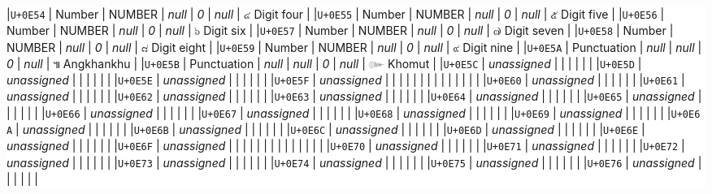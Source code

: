 |`U+0E54`   | Number           | NUMBER            | _null_                  | _0_             | _null_ | &#x0E54; Digit four           |
|`U+0E55`   | Number           | NUMBER            | _null_                  | _0_             | _null_ | &#x0E55; Digit five           |
|`U+0E56`   | Number           | NUMBER            | _null_                  | _0_             | _null_ | &#x0E56; Digit six            |
|`U+0E57`   | Number           | NUMBER            | _null_                  | _0_             | _null_ | &#x0E57; Digit seven          |
|`U+0E58`   | Number           | NUMBER            | _null_                  | _0_             | _null_ | &#x0E58; Digit eight          |
|`U+0E59`   | Number           | NUMBER            | _null_                  | _0_             | _null_ | &#x0E59; Digit nine           |
|`U+0E5A`   | Punctuation      | _null_            | _null_                  | _0_             | _null_ | &#x0E5A; Angkhankhu           |
|`U+0E5B`   | Punctuation      | _null_            | _null_                  | _0_             | _null_ | &#x0E5B; Khomut               |
|`U+0E5C`   | _unassigned_     |                   |                         |                 |        |                               |
|`U+0E5D`   | _unassigned_     |                   |                         |                 |        |                               |
|`U+0E5E`   | _unassigned_     |                   |                         |                 |        |                               |
|`U+0E5F`   | _unassigned_     |                   |                         |                 |        |                               |
| | | | | | | |
|`U+0E60`   | _unassigned_     |                   |                         |                 |        |                               |
|`U+0E61`   | _unassigned_     |                   |                         |                 |        |                               |
|`U+0E62`   | _unassigned_     |                   |                         |                 |        |                               |
|`U+0E63`   | _unassigned_     |                   |                         |                 |        |                               |
|`U+0E64`   | _unassigned_     |                   |                         |                 |        |                               |
|`U+0E65`   | _unassigned_     |                   |                         |                 |        |                               |
|`U+0E66`   | _unassigned_     |                   |                         |                 |        |                               |
|`U+0E67`   | _unassigned_     |                   |                         |                 |        |                               |
|`U+0E68`   | _unassigned_     |                   |                         |                 |        |                               |
|`U+0E69`   | _unassigned_     |                   |                         |                 |        |                               |
|`U+0E6A`   | _unassigned_     |                   |                         |                 |        |                               |
|`U+0E6B`   | _unassigned_     |                   |                         |                 |        |                               |
|`U+0E6C`   | _unassigned_     |                   |                         |                 |        |                               |
|`U+0E6D`   | _unassigned_     |                   |                         |                 |        |                               |
|`U+0E6E`   | _unassigned_     |                   |                         |                 |        |                               |
|`U+0E6F`   | _unassigned_     |                   |                         |                 |        |                               |
| | | | | | | |
|`U+0E70`   | _unassigned_     |                   |                         |                 |        |                               |
|`U+0E71`   | _unassigned_     |                   |                         |                 |        |                               |
|`U+0E72`   | _unassigned_     |                   |                         |                 |        |                               |
|`U+0E73`   | _unassigned_     |                   |                         |                 |        |                               |
|`U+0E74`   | _unassigned_     |                   |                         |                 |        |                               |
|`U+0E75`   | _unassigned_     |                   |                         |                 |        |                               |
|`U+0E76`   | _unassigned_     |                   |                         |                 |        |                               |